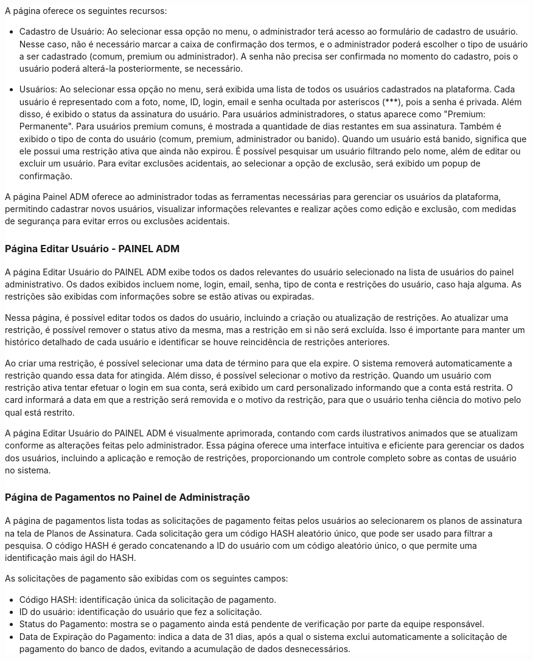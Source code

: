 A página oferece os seguintes recursos:

- Cadastro de Usuário: Ao selecionar essa opção no menu, o administrador terá acesso ao formulário de cadastro de usuário. Nesse caso, não é necessário marcar a caixa de confirmação dos termos, e o administrador poderá escolher o tipo de usuário a ser cadastrado (comum, premium ou administrador). A senha não precisa ser confirmada no momento do cadastro, pois o usuário poderá alterá-la posteriormente, se necessário.

- Usuários: Ao selecionar essa opção no menu, será exibida uma lista de todos os usuários cadastrados na plataforma. Cada usuário é representado com a foto, nome, ID, login, email e senha ocultada por asteriscos (***), pois a senha é privada. Além disso, é exibido o status da assinatura do usuário. Para usuários administradores, o status aparece como "Premium: Permanente". Para usuários premium comuns, é mostrada a quantidade de dias restantes em sua assinatura. Também é exibido o tipo de conta do usuário (comum, premium, administrador ou banido). Quando um usuário está banido, significa que ele possui uma restrição ativa que ainda não expirou. É possível pesquisar um usuário filtrando pelo nome, além de editar ou excluir um usuário. Para evitar exclusões acidentais, ao selecionar a opção de exclusão, será exibido um popup de confirmação.

A página Painel ADM oferece ao administrador todas as ferramentas necessárias para gerenciar os usuários da plataforma, permitindo cadastrar novos usuários, visualizar informações relevantes e realizar ações como edição e exclusão, com medidas de segurança para evitar erros ou exclusões acidentais.

### Página Editar Usuário - PAINEL ADM

A página Editar Usuário do PAINEL ADM exibe todos os dados relevantes do usuário selecionado na lista de usuários do painel administrativo. Os dados exibidos incluem nome, login, email, senha, tipo de conta e restrições do usuário, caso haja alguma. As restrições são exibidas com informações sobre se estão ativas ou expiradas.

Nessa página, é possível editar todos os dados do usuário, incluindo a criação ou atualização de restrições. Ao atualizar uma restrição, é possível remover o status ativo da mesma, mas a restrição em si não será excluída. Isso é importante para manter um histórico detalhado de cada usuário e identificar se houve reincidência de restrições anteriores.

Ao criar uma restrição, é possível selecionar uma data de término para que ela expire. O sistema removerá automaticamente a restrição quando essa data for atingida. Além disso, é possível selecionar o motivo da restrição. Quando um usuário com restrição ativa tentar efetuar o login em sua conta, será exibido um card personalizado informando que a conta está restrita. O card informará a data em que a restrição será removida e o motivo da restrição, para que o usuário tenha ciência do motivo pelo qual está restrito.

A página Editar Usuário do PAINEL ADM é visualmente aprimorada, contando com cards ilustrativos animados que se atualizam conforme as alterações feitas pelo administrador. Essa página oferece uma interface intuitiva e eficiente para gerenciar os dados dos usuários, incluindo a aplicação e remoção de restrições, proporcionando um controle completo sobre as contas de usuário no sistema.

### Página de Pagamentos no Painel de Administração

A página de pagamentos lista todas as solicitações de pagamento feitas pelos usuários ao selecionarem os planos de assinatura na tela de Planos de Assinatura. Cada solicitação gera um código HASH aleatório único, que pode ser usado para filtrar a pesquisa. O código HASH é gerado concatenando a ID do usuário com um código aleatório único, o que permite uma identificação mais ágil do HASH.

As solicitações de pagamento são exibidas com os seguintes campos:
- Código HASH: identificação única da solicitação de pagamento.
- ID do usuário: identificação do usuário que fez a solicitação.
- Status do Pagamento: mostra se o pagamento ainda está pendente de verificação por parte da equipe responsável.
- Data de Expiração do Pagamento: indica a data de 31 dias, após a qual o sistema exclui automaticamente a solicitação de pagamento do banco de dados, evitando a acumulação de dados desnecessários.
